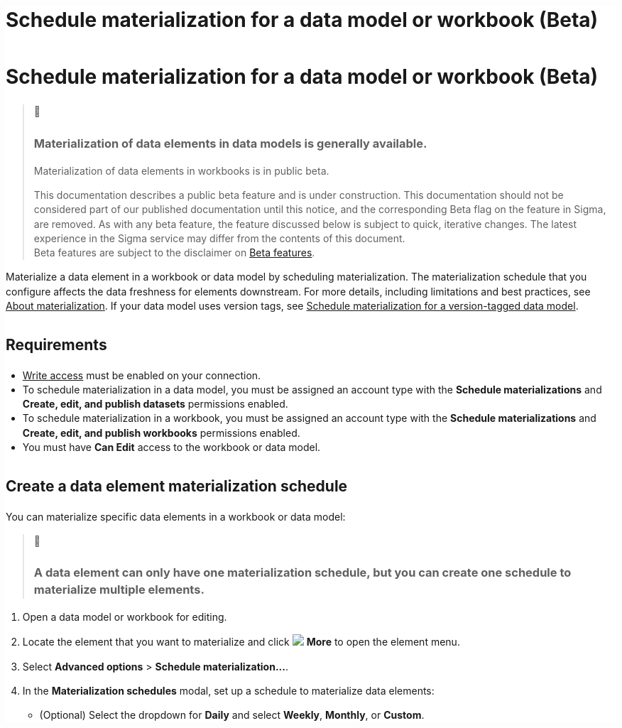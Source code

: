 # Schedule materialization for a data model or workbook (Beta)

# Schedule materialization for a data model or workbook (Beta)

> 🚩
>
> ### Materialization of data elements in data models is generally available.
>
> Materialization of data elements in workbooks is in public beta.
>
> This documentation describes a public beta feature and is under construction. This documentation should not be considered part of our published documentation until this notice, and the corresponding Beta flag on the feature in Sigma, are removed. As with any beta feature, the feature discussed below is subject to quick, iterative changes. The latest experience in the Sigma service may differ from the contents of this document.  
> Beta features are subject to the disclaimer on [Beta features](/docs/beta-features).

Materialize a data element in a workbook or data model by scheduling materialization. The materialization schedule that you configure affects the data freshness for elements downstream. For more details, including limitations and best practices, see [About materialization](/docs/materialization). If your data model uses version tags, see [Schedule materialization for a version-tagged data model](/docs/schedule-materialization-for-a-version-tagged-data-model).

## Requirements

* [Write access](/docs/set-up-write-access) must be enabled on your connection.
* To schedule materialization in a data model, you must be assigned an account type with the **Schedule materializations** and **Create, edit, and publish datasets** permissions enabled.
* To schedule materialization in a workbook, you must be assigned an account type with the **Schedule materializations** and **Create, edit, and publish workbooks** permissions enabled.
* You must have **Can Edit** access to the workbook or data model.

## Create a data element materialization schedule

You can materialize specific data elements in a workbook or data model:

> 📘
>
> ### A data element can only have one materialization schedule, but you can create one schedule to materialize multiple elements.

1. Open a data model or workbook for editing.
2. Locate the element that you want to materialize and click ![](https://sigma-docs-screenshots.s3.us-west-2.amazonaws.com/Icons/more.svg) **More** to open the element menu.
3. Select **Advanced options** > **Schedule materialization...**.
4. In the **Materialization schedules** modal, set up a schedule to materialize data elements:

   * (Optional) Select the dropdown for **Daily** and select **Weekly**, **Monthly**, or **Custom**.
